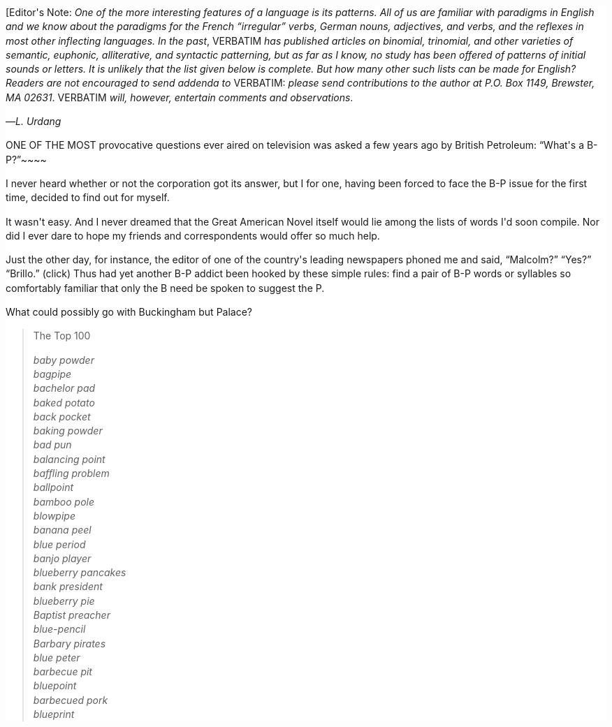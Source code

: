 [Editor's Note: *One of the more interesting features of a language
is its patterns.  All of us are familiar with paradigms in
English and we know about the paradigms for the French &ldquo;irregular&rdquo;
verbs, German nouns, adjectives, and verbs, and the
reflexes in most other inflecting languages.  In the past*, VERBATIM
*has published articles on binomial, trinomial, and
other varieties of semantic, euphonic, alliterative, and syntactic
patterning, but as far as I know, no study has been offered
of patterns of initial sounds or letters.  It is unlikely that
the list given below is complete.  But how many other such
lists can be made for English?  Readers are not encouraged to
send addenda to* VERBATIM: *please send contributions to the
author at P.O. Box 1149, Brewster, MA 02631*.  VERBATIM
*will, however, entertain comments and observations*.

—*L. Urdang*

ONE OF THE MOST provocative questions ever aired on
television was asked a few years ago by British Petroleum:
&ldquo;What's a B-P?&rdquo;~~~~

I never heard whether or not the corporation got its
answer, but I for one, having been forced to face the B-P issue
for the first time, decided to find out for myself.

It wasn't easy.  And I never dreamed that the Great American
Novel itself would lie among the lists of words I'd soon
compile.  Nor did I ever dare to hope my friends and correspondents
would offer so much help.

Just the other day, for instance, the editor of one of the
country's leading newspapers phoned me and said, &ldquo;Malcolm?&rdquo;
&ldquo;Yes?&rdquo;  &ldquo;Brillo.&rdquo;  (click) Thus had yet another B-P addict been
hooked by these simple rules: find a pair of B-P words or syllables
so comfortably familiar that only the B need be spoken
to suggest the P.

What could possibly go with Buckingham but Palace?

>The Top 100
>
>*baby powder*  
*bagpipe*  
*bachelor pad*   
*baked potato*  
*back pocket*  
*baking powder*  
*bad pun*  
*balancing point*  
*baffling problem*  
*ballpoint*  
*bamboo pole*  
*blowpipe*  
*banana peel*  
*blue period*  
*banjo player*  
*blueberry pancakes*  
*bank president*  
*blueberry pie*  
*Baptist preacher*  
*blue-pencil*  
*Barbary pirates*  
*blue peter*  
*barbecue pit*  
*bluepoint*  
*barbecued pork*  
*blueprint*  